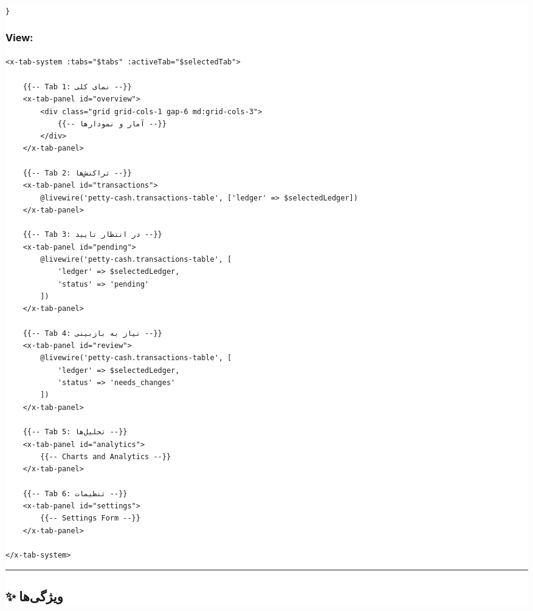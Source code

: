 ```php
}
```

### View:

```blade
<x-tab-system :tabs="$tabs" :activeTab="$selectedTab">
    
    {{-- Tab 1: نمای کلی --}}
    <x-tab-panel id="overview">
        <div class="grid grid-cols-1 gap-6 md:grid-cols-3">
            {{-- آمار و نمودارها --}}
        </div>
    </x-tab-panel>

    {{-- Tab 2: تراکنش‌ها --}}
    <x-tab-panel id="transactions">
        @livewire('petty-cash.transactions-table', ['ledger' => $selectedLedger])
    </x-tab-panel>

    {{-- Tab 3: در انتظار تایید --}}
    <x-tab-panel id="pending">
        @livewire('petty-cash.transactions-table', [
            'ledger' => $selectedLedger,
            'status' => 'pending'
        ])
    </x-tab-panel>

    {{-- Tab 4: نیاز به بازبینی --}}
    <x-tab-panel id="review">
        @livewire('petty-cash.transactions-table', [
            'ledger' => $selectedLedger,
            'status' => 'needs_changes'
        ])
    </x-tab-panel>

    {{-- Tab 5: تحلیل‌ها --}}
    <x-tab-panel id="analytics">
        {{-- Charts and Analytics --}}
    </x-tab-panel>

    {{-- Tab 6: تنظیمات --}}
    <x-tab-panel id="settings">
        {{-- Settings Form --}}
    </x-tab-panel>

</x-tab-system>
```

---

## ✨ ویژگی‌ها
